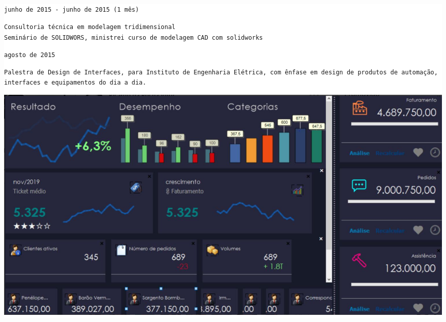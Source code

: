 `junho de 2015 - junho de 2015 (1 mês)`

    Consultoria técnica em modelagem tridimensional
    Seminário de SOLIDWORS, ministrei curso de modelagem CAD com solidworks

`agosto de 2015`

    Palestra de Design de Interfaces, para Instituto de Engenharia Elétrica, com ênfase em design de produtos de automação, interfaces e equipamentos do dia a dia. 

![Dashboard VCL](dash.png) 